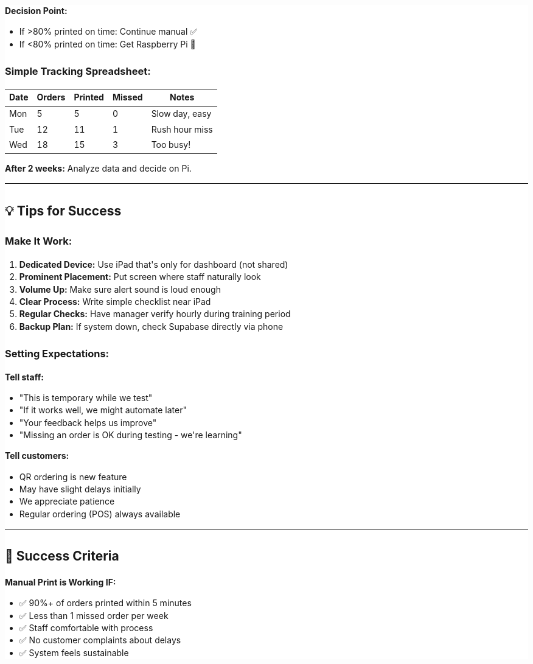 **Decision Point:**
- If >80% printed on time: Continue manual ✅
- If <80% printed on time: Get Raspberry Pi 🚨

### Simple Tracking Spreadsheet:

| Date | Orders | Printed | Missed | Notes |
|------|--------|---------|--------|-------|
| Mon | 5 | 5 | 0 | Slow day, easy |
| Tue | 12 | 11 | 1 | Rush hour miss |
| Wed | 18 | 15 | 3 | Too busy! |

**After 2 weeks:** Analyze data and decide on Pi.

---

## 💡 Tips for Success

### Make It Work:

1. **Dedicated Device:** Use iPad that's only for dashboard (not shared)
2. **Prominent Placement:** Put screen where staff naturally look
3. **Volume Up:** Make sure alert sound is loud enough
4. **Clear Process:** Write simple checklist near iPad
5. **Regular Checks:** Have manager verify hourly during training period
6. **Backup Plan:** If system down, check Supabase directly via phone

### Setting Expectations:

**Tell staff:**
- "This is temporary while we test"
- "If it works well, we might automate later"
- "Your feedback helps us improve"
- "Missing an order is OK during testing - we're learning"

**Tell customers:**
- QR ordering is new feature
- May have slight delays initially
- We appreciate patience
- Regular ordering (POS) always available

---

## 🎯 Success Criteria

**Manual Print is Working IF:**
- ✅ 90%+ of orders printed within 5 minutes
- ✅ Less than 1 missed order per week
- ✅ Staff comfortable with process
- ✅ No customer complaints about delays
- ✅ System feels sustainable
